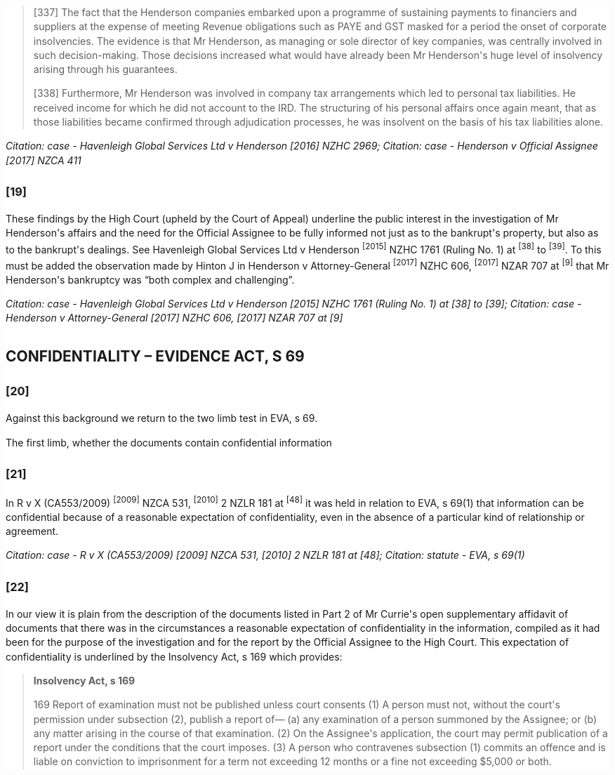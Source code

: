 > [337] The fact that the Henderson companies embarked upon a programme of sustaining payments to financiers and suppliers at the expense of meeting Revenue obligations such as PAYE and GST masked for a period the onset of corporate insolvencies. The evidence is that Mr Henderson, as managing or sole director of key companies, was centrally involved in such decision-making. Those decisions increased what would have already been Mr Henderson's huge level of insolvency arising through his guarantees.
>
> [338] Furthermore, Mr Henderson was involved in company tax arrangements which led to personal tax liabilities. He received income for which he did not account to the IRD. The structuring of his personal affairs once again meant, that as those liabilities became confirmed through adjudication processes, he was insolvent on the basis of his tax liabilities alone.
>

*Citation: case - Havenleigh Global Services Ltd v Henderson [2016] NZHC 2969; Citation: case - Henderson v Official Assignee [2017] NZCA 411*

### [19]
These findings by the High Court (upheld by the Court of Appeal) underline the public interest in the investigation of Mr Henderson's affairs and the need for the Official Assignee to be fully informed not just as to the bankrupt's property, but also as to the bankrupt's dealings. See Havenleigh Global Services Ltd v Henderson <sup>[2015]</sup> NZHC 1761 (Ruling No. 1) at <sup>[38]</sup> to <sup>[39]</sup>. To this must be added the observation made by Hinton J in Henderson v Attorney-General <sup>[2017]</sup> NZHC 606, <sup>[2017]</sup> NZAR 707 at <sup>[9]</sup> that Mr Henderson's bankruptcy was “both complex and challenging”.

*Citation: case - Havenleigh Global Services Ltd v Henderson [2015] NZHC 1761 (Ruling No. 1) at [38] to [39]; Citation: case - Henderson v Attorney-General [2017] NZHC 606, [2017] NZAR 707 at [9]*

## CONFIDENTIALITY – EVIDENCE ACT, S 69

### [20]
Against this background we return to the two limb test in EVA, s 69.

The first limb, whether the documents contain confidential information

### [21]
In R v X (CA553/2009) <sup>[2009]</sup> NZCA 531, <sup>[2010]</sup> 2 NZLR 181 at <sup>[48]</sup> it was held in relation to EVA, s 69(1) that information can be confidential because of a reasonable expectation of confidentiality, even in the absence of a particular kind of relationship or agreement.

*Citation: case - R v X (CA553/2009) [2009] NZCA 531, [2010] 2 NZLR 181 at [48]; Citation: statute - EVA, s 69(1)*

### [22]
In our view it is plain from the description of the documents listed in Part 2 of Mr Currie's open supplementary affidavit of documents that there was in the circumstances a reasonable expectation of confidentiality in the information, compiled as it had been for the purpose of the investigation and for the report by the Official Assignee to the High Court. This expectation of confidentiality is underlined by the Insolvency Act, s 169 which provides:

> **Insolvency Act, s 169**
>
> 169 Report of examination must not be published unless court consents
> (1) A person must not, without the court's permission under subsection (2), publish a report of—
> (a) any examination of a person summoned by the Assignee; or
> (b) any matter arising in the course of that examination.
> (2) On the Assignee's application, the court may permit publication of a report under the conditions that the court imposes.
> (3) A person who contravenes subsection (1) commits an offence and is liable on conviction to imprisonment for a term not exceeding 12 months or a fine not exceeding $5,000 or both.


[^1]: [This decision is to be cited as: Hide v Official Assignee (Confidentiality Claim) [2019] NZHRRT 1]